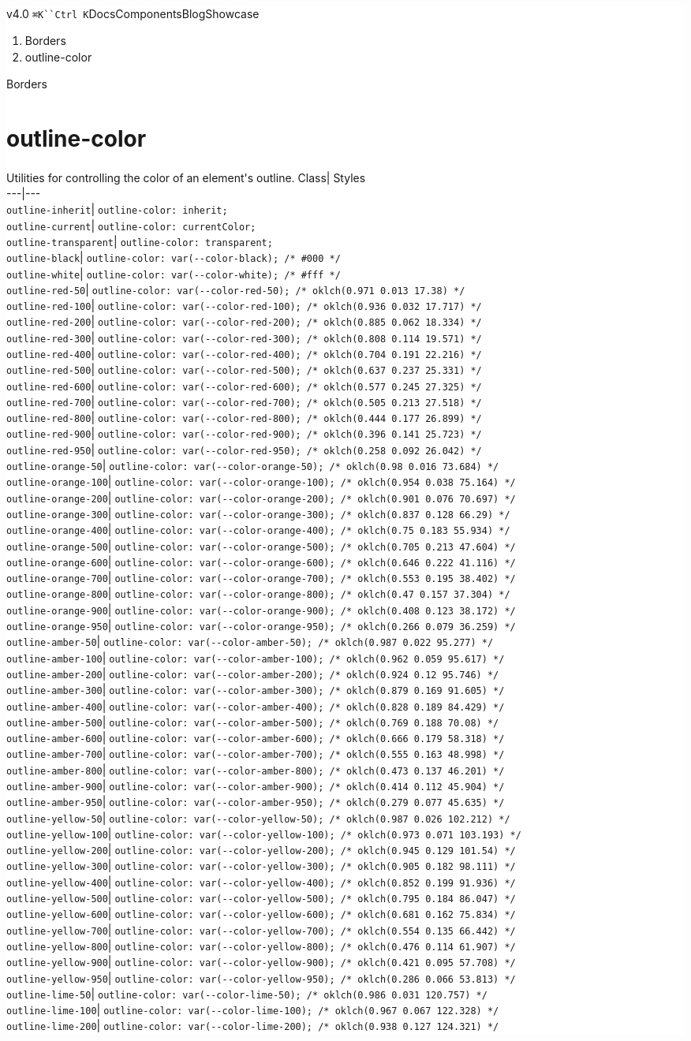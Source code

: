 v4.0
`⌘K``Ctrl K`DocsComponentsBlogShowcase
  1. Borders
  2. outline-color


Borders
# outline-color
Utilities for controlling the color of an element's outline.
Class| Styles  
---|---  
`outline-inherit`| `outline-color: inherit;`  
`outline-current`| `outline-color: currentColor;`  
`outline-transparent`| `outline-color: transparent;`  
`outline-black`| `outline-color: var(--color-black); /* #000 */`  
`outline-white`| `outline-color: var(--color-white); /* #fff */`  
`outline-red-50`| `outline-color: var(--color-red-50); /* oklch(0.971 0.013 17.38) */`  
`outline-red-100`| `outline-color: var(--color-red-100); /* oklch(0.936 0.032 17.717) */`  
`outline-red-200`| `outline-color: var(--color-red-200); /* oklch(0.885 0.062 18.334) */`  
`outline-red-300`| `outline-color: var(--color-red-300); /* oklch(0.808 0.114 19.571) */`  
`outline-red-400`| `outline-color: var(--color-red-400); /* oklch(0.704 0.191 22.216) */`  
`outline-red-500`| `outline-color: var(--color-red-500); /* oklch(0.637 0.237 25.331) */`  
`outline-red-600`| `outline-color: var(--color-red-600); /* oklch(0.577 0.245 27.325) */`  
`outline-red-700`| `outline-color: var(--color-red-700); /* oklch(0.505 0.213 27.518) */`  
`outline-red-800`| `outline-color: var(--color-red-800); /* oklch(0.444 0.177 26.899) */`  
`outline-red-900`| `outline-color: var(--color-red-900); /* oklch(0.396 0.141 25.723) */`  
`outline-red-950`| `outline-color: var(--color-red-950); /* oklch(0.258 0.092 26.042) */`  
`outline-orange-50`| `outline-color: var(--color-orange-50); /* oklch(0.98 0.016 73.684) */`  
`outline-orange-100`| `outline-color: var(--color-orange-100); /* oklch(0.954 0.038 75.164) */`  
`outline-orange-200`| `outline-color: var(--color-orange-200); /* oklch(0.901 0.076 70.697) */`  
`outline-orange-300`| `outline-color: var(--color-orange-300); /* oklch(0.837 0.128 66.29) */`  
`outline-orange-400`| `outline-color: var(--color-orange-400); /* oklch(0.75 0.183 55.934) */`  
`outline-orange-500`| `outline-color: var(--color-orange-500); /* oklch(0.705 0.213 47.604) */`  
`outline-orange-600`| `outline-color: var(--color-orange-600); /* oklch(0.646 0.222 41.116) */`  
`outline-orange-700`| `outline-color: var(--color-orange-700); /* oklch(0.553 0.195 38.402) */`  
`outline-orange-800`| `outline-color: var(--color-orange-800); /* oklch(0.47 0.157 37.304) */`  
`outline-orange-900`| `outline-color: var(--color-orange-900); /* oklch(0.408 0.123 38.172) */`  
`outline-orange-950`| `outline-color: var(--color-orange-950); /* oklch(0.266 0.079 36.259) */`  
`outline-amber-50`| `outline-color: var(--color-amber-50); /* oklch(0.987 0.022 95.277) */`  
`outline-amber-100`| `outline-color: var(--color-amber-100); /* oklch(0.962 0.059 95.617) */`  
`outline-amber-200`| `outline-color: var(--color-amber-200); /* oklch(0.924 0.12 95.746) */`  
`outline-amber-300`| `outline-color: var(--color-amber-300); /* oklch(0.879 0.169 91.605) */`  
`outline-amber-400`| `outline-color: var(--color-amber-400); /* oklch(0.828 0.189 84.429) */`  
`outline-amber-500`| `outline-color: var(--color-amber-500); /* oklch(0.769 0.188 70.08) */`  
`outline-amber-600`| `outline-color: var(--color-amber-600); /* oklch(0.666 0.179 58.318) */`  
`outline-amber-700`| `outline-color: var(--color-amber-700); /* oklch(0.555 0.163 48.998) */`  
`outline-amber-800`| `outline-color: var(--color-amber-800); /* oklch(0.473 0.137 46.201) */`  
`outline-amber-900`| `outline-color: var(--color-amber-900); /* oklch(0.414 0.112 45.904) */`  
`outline-amber-950`| `outline-color: var(--color-amber-950); /* oklch(0.279 0.077 45.635) */`  
`outline-yellow-50`| `outline-color: var(--color-yellow-50); /* oklch(0.987 0.026 102.212) */`  
`outline-yellow-100`| `outline-color: var(--color-yellow-100); /* oklch(0.973 0.071 103.193) */`  
`outline-yellow-200`| `outline-color: var(--color-yellow-200); /* oklch(0.945 0.129 101.54) */`  
`outline-yellow-300`| `outline-color: var(--color-yellow-300); /* oklch(0.905 0.182 98.111) */`  
`outline-yellow-400`| `outline-color: var(--color-yellow-400); /* oklch(0.852 0.199 91.936) */`  
`outline-yellow-500`| `outline-color: var(--color-yellow-500); /* oklch(0.795 0.184 86.047) */`  
`outline-yellow-600`| `outline-color: var(--color-yellow-600); /* oklch(0.681 0.162 75.834) */`  
`outline-yellow-700`| `outline-color: var(--color-yellow-700); /* oklch(0.554 0.135 66.442) */`  
`outline-yellow-800`| `outline-color: var(--color-yellow-800); /* oklch(0.476 0.114 61.907) */`  
`outline-yellow-900`| `outline-color: var(--color-yellow-900); /* oklch(0.421 0.095 57.708) */`  
`outline-yellow-950`| `outline-color: var(--color-yellow-950); /* oklch(0.286 0.066 53.813) */`  
`outline-lime-50`| `outline-color: var(--color-lime-50); /* oklch(0.986 0.031 120.757) */`  
`outline-lime-100`| `outline-color: var(--color-lime-100); /* oklch(0.967 0.067 122.328) */`  
`outline-lime-200`| `outline-color: var(--color-lime-200); /* oklch(0.938 0.127 124.321) */`  